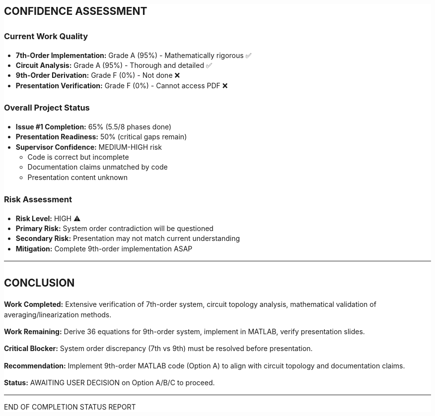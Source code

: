 ## CONFIDENCE ASSESSMENT

### Current Work Quality
- **7th-Order Implementation:** Grade A (95%) - Mathematically rigorous ✅
- **Circuit Analysis:** Grade A (95%) - Thorough and detailed ✅
- **9th-Order Derivation:** Grade F (0%) - Not done ❌
- **Presentation Verification:** Grade F (0%) - Cannot access PDF ❌

### Overall Project Status
- **Issue #1 Completion:** 65% (5.5/8 phases done)
- **Presentation Readiness:** 50% (critical gaps remain)
- **Supervisor Confidence:** MEDIUM-HIGH risk
  - Code is correct but incomplete
  - Documentation claims unmatched by code
  - Presentation content unknown

### Risk Assessment
- **Risk Level:** HIGH ⚠️
- **Primary Risk:** System order contradiction will be questioned
- **Secondary Risk:** Presentation may not match current understanding
- **Mitigation:** Complete 9th-order implementation ASAP

---

## CONCLUSION

**Work Completed:** Extensive verification of 7th-order system, circuit topology analysis, mathematical validation of averaging/linearization methods.

**Work Remaining:** Derive 36 equations for 9th-order system, implement in MATLAB, verify presentation slides.

**Critical Blocker:** System order discrepancy (7th vs 9th) must be resolved before presentation.

**Recommendation:** Implement 9th-order MATLAB code (Option A) to align with circuit topology and documentation claims.

**Status:** AWAITING USER DECISION on Option A/B/C to proceed.

---

END OF COMPLETION STATUS REPORT
